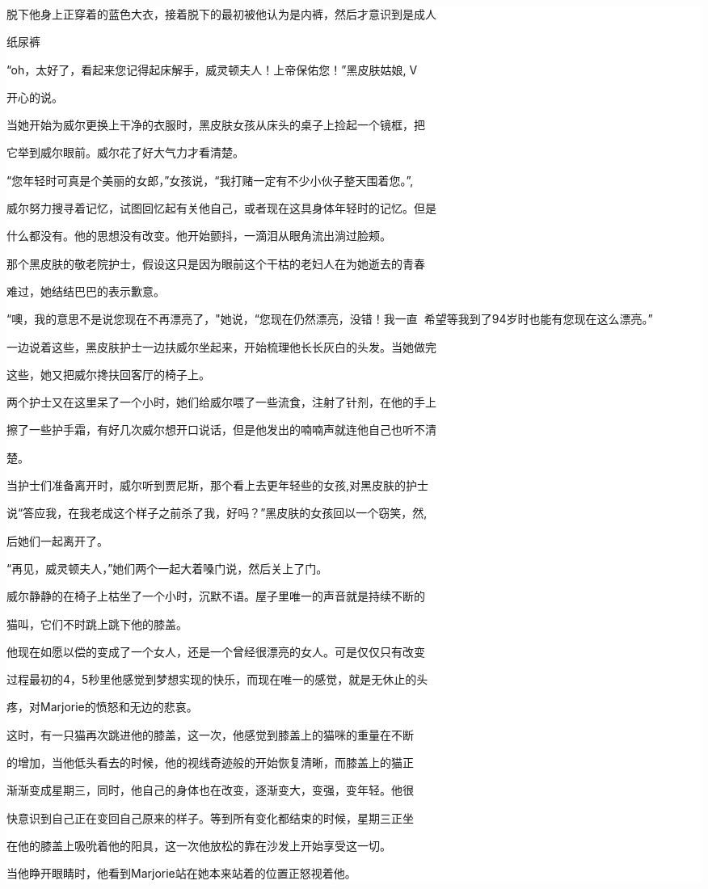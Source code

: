 脱下他身上正穿着的蓝色大衣，接着脱下的最初被他认为是内裤，然后才意识到是成人

纸尿裤

“oh，太好了，看起来您记得起床解手，威灵顿夫人！上帝保佑您！”黑皮肤姑娘, V

开心的说。

当她开始为威尔更换上干净的衣服时，黑皮肤女孩从床头的桌子上捡起一个镜框，把

它举到威尔眼前。威尔花了好大气力才看清楚。

“您年轻时可真是个美丽的女郎，”女孩说，“我打赌一定有不少小伙子整天围着您。”,

威尔努力搜寻着记忆，试图回忆起有关他自己，或者现在这具身体年轻时的记忆。但是

什么都没有。他的思想没有改变。他开始颤抖，一滴泪从眼角流出淌过脸颊。

那个黑皮肤的敬老院护士，假设这只是因为眼前这个干枯的老妇人在为她逝去的青春

难过，她结结巴巴的表示歉意。

“噢，我的意思不是说您现在不再漂亮了，"她说，“您现在仍然漂亮，没错！我一直 
希望等我到了94岁时也能有您现在这么漂亮。”

一边说着这些，黑皮肤护士一边扶威尔坐起来，开始梳理他长长灰白的头发。当她做完

这些，她又把威尔搀扶回客厅的椅子上。

两个护士又在这里呆了一个小时，她们给威尔喂了一些流食，注射了针剂，在他的手上

擦了一些护手霜，有好几次威尔想开口说话，但是他发出的喃喃声就连他自己也听不清

楚。

当护士们准备离开时，威尔听到贾尼斯，那个看上去更年轻些的女孩,对黑皮肤的护士

说“答应我，在我老成这个样子之前杀了我，好吗？”黑皮肤的女孩回以一个窃笑，然,

后她们一起离开了。

“再见，威灵顿夫人，”她们两个一起大着嗓门说，然后关上了门。

威尔静静的在椅子上枯坐了一个小时，沉默不语。屋子里唯一的声音就是持续不断的

猫叫，它们不时跳上跳下他的膝盖。

他现在如愿以偿的变成了一个女人，还是一个曾经很漂亮的女人。可是仅仅只有改变

过程最初的4，5秒里他感觉到梦想实现的快乐，而现在唯一的感觉，就是无休止的头

疼，对Marjorie的愤怒和无边的悲哀。

这时，有一只猫再次跳进他的膝盖，这一次，他感觉到膝盖上的猫咪的重量在不断

的增加，当他低头看去的时候，他的视线奇迹般的开始恢复清晰，而膝盖上的猫正

渐渐变成星期三，同时，他自己的身体也在改变，逐渐变大，变强，变年轻。他很

快意识到自己正在变回自己原来的样子。等到所有变化都结束的时候，星期三正坐

在他的膝盖上吸吮着他的阳具，这一次他放松的靠在沙发上开始享受这一切。

当他睁开眼睛时，他看到Marjorie站在她本来站着的位置正怒视着他。
